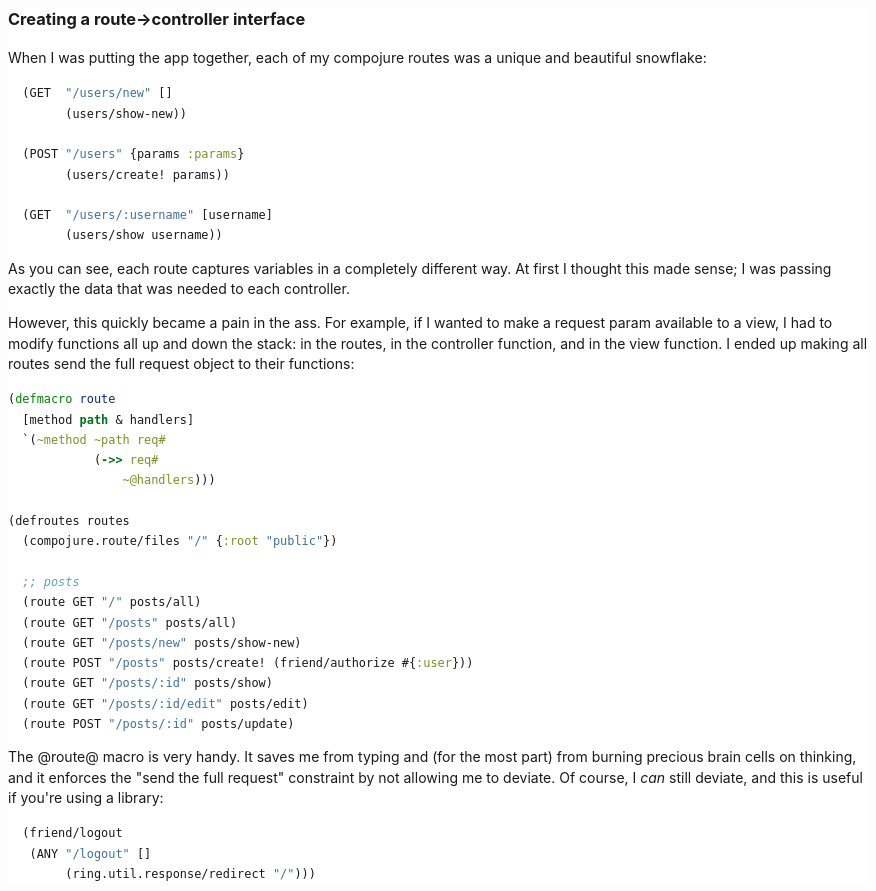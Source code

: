 ### Creating a route->controller interface

When I was putting the app together, each of my compojure routes was a
unique and beautiful snowflake:

```clojure
  (GET  "/users/new" []
        (users/show-new))
  
  (POST "/users" {params :params}
        (users/create! params))

  (GET  "/users/:username" [username]
        (users/show username))
```

As you can see, each route captures variables in a completely
different way. At first I thought this made sense; I was passing
exactly the data that was needed to each controller.

However, this quickly became a pain in the ass. For example, if I
wanted to make a request param available to a view, I had to modify
functions all up and down the stack: in the routes, in the controller
function, and in the view function. I ended up making all routes send
the full request object to their functions:

```clojure
(defmacro route
  [method path & handlers]
  `(~method ~path req#
            (->> req#
                ~@handlers)))

(defroutes routes
  (compojure.route/files "/" {:root "public"})

  ;; posts
  (route GET "/" posts/all)
  (route GET "/posts" posts/all)
  (route GET "/posts/new" posts/show-new)
  (route POST "/posts" posts/create! (friend/authorize #{:user}))
  (route GET "/posts/:id" posts/show)
  (route GET "/posts/:id/edit" posts/edit)
  (route POST "/posts/:id" posts/update)
```

The @route@ macro is very handy. It saves me from typing and (for the most part) from burning precious brain cells on thinking, and it enforces the "send the full request" constraint by not allowing me to deviate. Of course, I _can_ still deviate, and this is useful if you're using a library:

```clojure
  (friend/logout
   (ANY "/logout" []
        (ring.util.response/redirect "/")))
```
